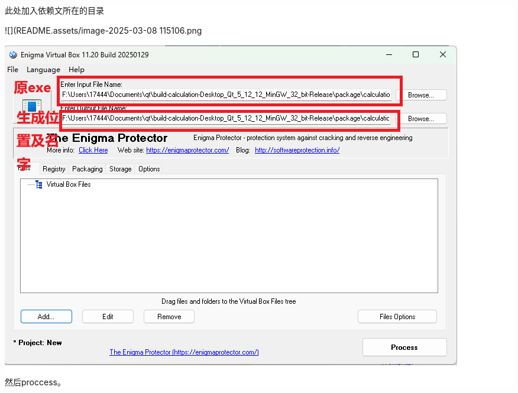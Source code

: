 此处加入依赖文所在的目录

![](README.assets/image-2025-03-08 115106.png

![](README.assets/image.png)

然后proccess。

